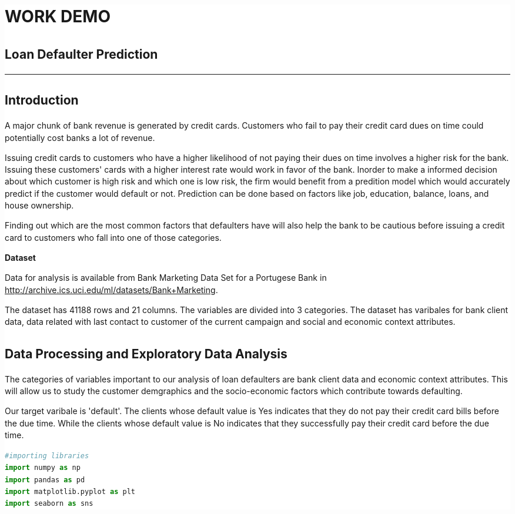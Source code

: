 # __WORK DEMO__

## __Loan Defaulter Prediction__

---



## **Introduction**

A major chunk of bank revenue is generated by credit cards. Customers who fail to pay their credit card dues on time could potentially cost banks a lot of revenue. 

Issuing credit cards to customers who have a higher likelihood of not paying their dues on time involves a higher risk for the bank. Issuing these customers' cards with a higher interest rate would work in favor of the bank. Inorder to make a informed decision about which customer is high risk and which one is low risk, the firm would benefit from a predition model which would accurately predict if the customer would default or not. Prediction can be done based on factors like job, education, balance, loans, and house ownership.

Finding out which are the most common factors that defaulters have will also help the bank to be cautious before issuing a credit card to customers who fall into one of those categories.

**Dataset**

Data for analysis is available from Bank Marketing Data Set for a Portugese Bank in http://archive.ics.uci.edu/ml/datasets/Bank+Marketing.

The dataset has 41188 rows and 21 columns. 
The variables are divided into 3 categories. The dataset has varibales for bank client data, data related with last contact to customer of the current campaign and social and economic context attributes. 



## **Data Processing and Exploratory Data Analysis** 

The categories of variables important to our analysis of loan defaulters are bank client data and economic context attributes. This will allow us to study the customer demgraphics and the socio-economic factors which contribute towards defaulting.  

Our target varibale is 'default'. The clients whose default value is Yes indicates that they do not pay their credit card bills before the due time. While the clients whose default value is No indicates that they successfully pay their credit card before the due time.


```python
#importing libraries
import numpy as np
import pandas as pd
import matplotlib.pyplot as plt
import seaborn as sns
```

